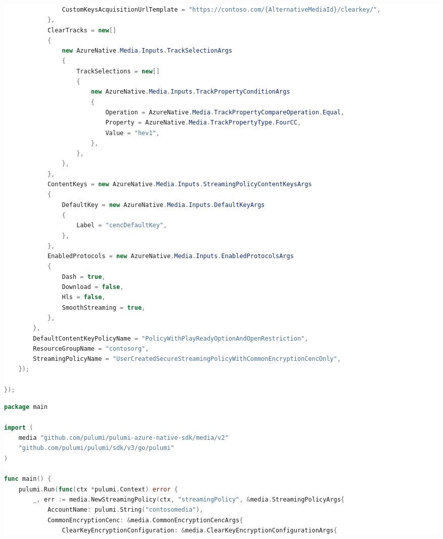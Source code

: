 ```csharp
                CustomKeysAcquisitionUrlTemplate = "https://contoso.com/{AlternativeMediaId}/clearkey/",
            },
            ClearTracks = new[]
            {
                new AzureNative.Media.Inputs.TrackSelectionArgs
                {
                    TrackSelections = new[]
                    {
                        new AzureNative.Media.Inputs.TrackPropertyConditionArgs
                        {
                            Operation = AzureNative.Media.TrackPropertyCompareOperation.Equal,
                            Property = AzureNative.Media.TrackPropertyType.FourCC,
                            Value = "hev1",
                        },
                    },
                },
            },
            ContentKeys = new AzureNative.Media.Inputs.StreamingPolicyContentKeysArgs
            {
                DefaultKey = new AzureNative.Media.Inputs.DefaultKeyArgs
                {
                    Label = "cencDefaultKey",
                },
            },
            EnabledProtocols = new AzureNative.Media.Inputs.EnabledProtocolsArgs
            {
                Dash = true,
                Download = false,
                Hls = false,
                SmoothStreaming = true,
            },
        },
        DefaultContentKeyPolicyName = "PolicyWithPlayReadyOptionAndOpenRestriction",
        ResourceGroupName = "contosorg",
        StreamingPolicyName = "UserCreatedSecureStreamingPolicyWithCommonEncryptionCencOnly",
    });

});


```


</pulumi-choosable>
</div>


<div>
<pulumi-choosable type="language" values="go">


```go
package main

import (
	media "github.com/pulumi/pulumi-azure-native-sdk/media/v2"
	"github.com/pulumi/pulumi/sdk/v3/go/pulumi"
)

func main() {
	pulumi.Run(func(ctx *pulumi.Context) error {
		_, err := media.NewStreamingPolicy(ctx, "streamingPolicy", &media.StreamingPolicyArgs{
			AccountName: pulumi.String("contosomedia"),
			CommonEncryptionCenc: &media.CommonEncryptionCencArgs{
				ClearKeyEncryptionConfiguration: &media.ClearKeyEncryptionConfigurationArgs{
```